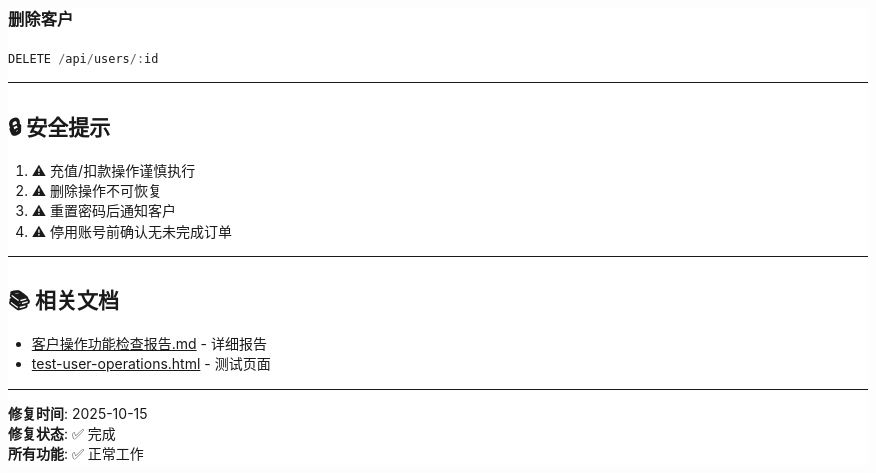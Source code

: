 ### 删除客户
```javascript
DELETE /api/users/:id
```

---

## 🔒 安全提示

1. ⚠️ 充值/扣款操作谨慎执行
2. ⚠️ 删除操作不可恢复
3. ⚠️ 重置密码后通知客户
4. ⚠️ 停用账号前确认无未完成订单

---

## 📚 相关文档

- [客户操作功能检查报告.md](客户操作功能检查报告.md) - 详细报告
- [test-user-operations.html](test-user-operations.html) - 测试页面

---

**修复时间**: 2025-10-15  
**修复状态**: ✅ 完成  
**所有功能**: ✅ 正常工作
